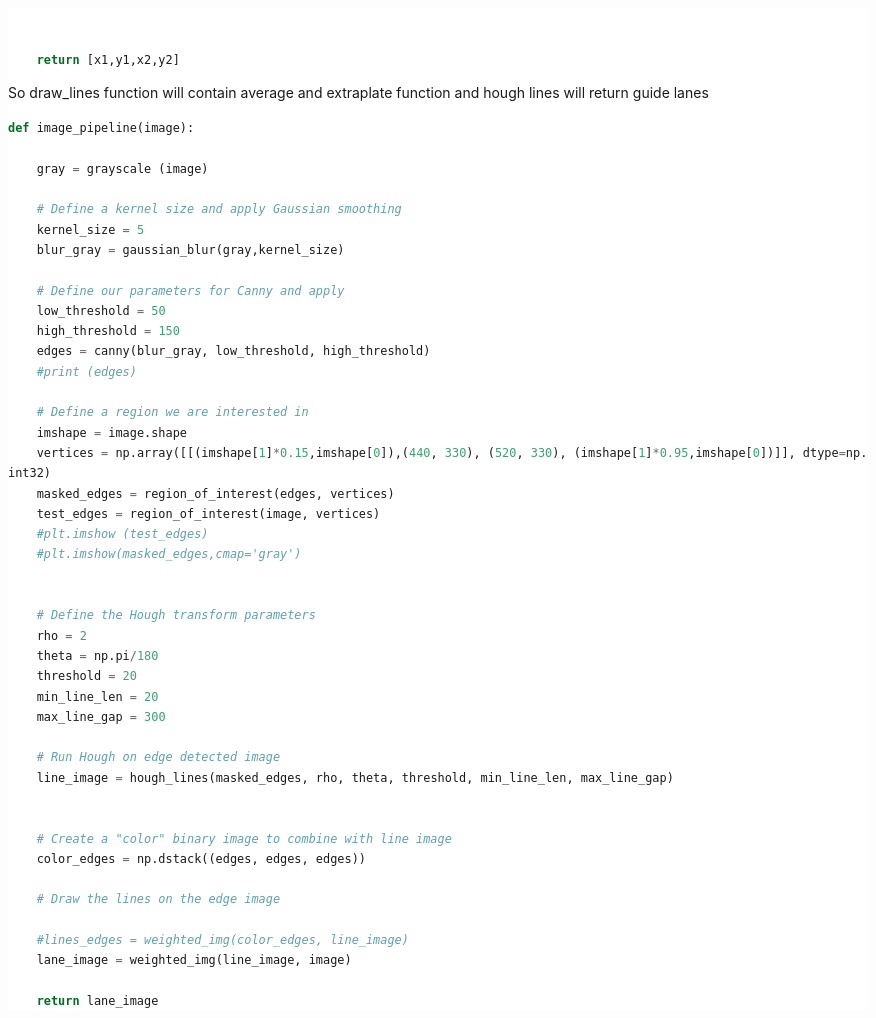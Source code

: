 ```python
    
    
    return [x1,y1,x2,y2]

```

So draw_lines function will contain average and extraplate function and hough lines will return guide lanes


```python
def image_pipeline(image):
    
    gray = grayscale (image)

    # Define a kernel size and apply Gaussian smoothing
    kernel_size = 5
    blur_gray = gaussian_blur(gray,kernel_size)

    # Define our parameters for Canny and apply
    low_threshold = 50
    high_threshold = 150
    edges = canny(blur_gray, low_threshold, high_threshold)
    #print (edges)

    # Define a region we are interested in
    imshape = image.shape
    vertices = np.array([[(imshape[1]*0.15,imshape[0]),(440, 330), (520, 330), (imshape[1]*0.95,imshape[0])]], dtype=np.int32)
    masked_edges = region_of_interest(edges, vertices)
    test_edges = region_of_interest(image, vertices)
    #plt.imshow (test_edges)
    #plt.imshow(masked_edges,cmap='gray')


    # Define the Hough transform parameters
    rho = 2
    theta = np.pi/180
    threshold = 20
    min_line_len = 20
    max_line_gap = 300

    # Run Hough on edge detected image
    line_image = hough_lines(masked_edges, rho, theta, threshold, min_line_len, max_line_gap)


    # Create a "color" binary image to combine with line image
    color_edges = np.dstack((edges, edges, edges))

    # Draw the lines on the edge image

    #lines_edges = weighted_img(color_edges, line_image) 
    lane_image = weighted_img(line_image, image)
    
    return lane_image

```
